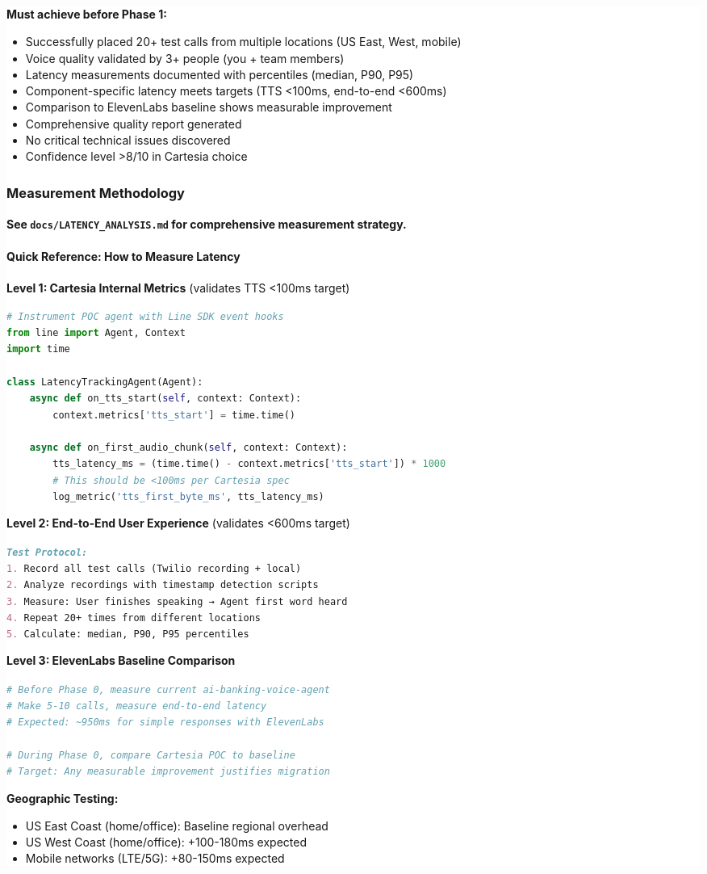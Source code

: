 **Must achieve before Phase 1:**
- Successfully placed 20+ test calls from multiple locations (US East, West, mobile)
- Voice quality validated by 3+ people (you + team members)
- Latency measurements documented with percentiles (median, P90, P95)
- Component-specific latency meets targets (TTS <100ms, end-to-end <600ms)
- Comparison to ElevenLabs baseline shows measurable improvement
- Comprehensive quality report generated
- No critical technical issues discovered
- Confidence level >8/10 in Cartesia choice

### Measurement Methodology

**See `docs/LATENCY_ANALYSIS.md` for comprehensive measurement strategy.**

#### Quick Reference: How to Measure Latency

**Level 1: Cartesia Internal Metrics** (validates TTS <100ms target)
```python
# Instrument POC agent with Line SDK event hooks
from line import Agent, Context
import time

class LatencyTrackingAgent(Agent):
    async def on_tts_start(self, context: Context):
        context.metrics['tts_start'] = time.time()

    async def on_first_audio_chunk(self, context: Context):
        tts_latency_ms = (time.time() - context.metrics['tts_start']) * 1000
        # This should be <100ms per Cartesia spec
        log_metric('tts_first_byte_ms', tts_latency_ms)
```

**Level 2: End-to-End User Experience** (validates <600ms target)
```markdown
Test Protocol:
1. Record all test calls (Twilio recording + local)
2. Analyze recordings with timestamp detection scripts
3. Measure: User finishes speaking → Agent first word heard
4. Repeat 20+ times from different locations
5. Calculate: median, P90, P95 percentiles
```

**Level 3: ElevenLabs Baseline Comparison**
```bash
# Before Phase 0, measure current ai-banking-voice-agent
# Make 5-10 calls, measure end-to-end latency
# Expected: ~950ms for simple responses with ElevenLabs

# During Phase 0, compare Cartesia POC to baseline
# Target: Any measurable improvement justifies migration
```

**Geographic Testing:**
- US East Coast (home/office): Baseline regional overhead
- US West Coast (home/office): +100-180ms expected
- Mobile networks (LTE/5G): +80-150ms expected

